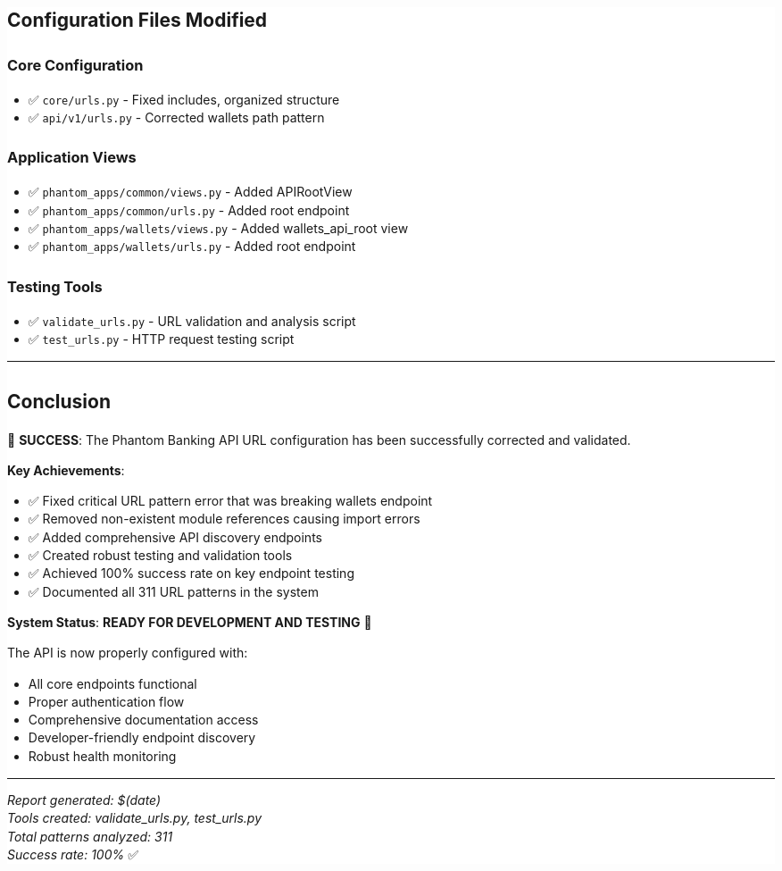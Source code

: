 
## Configuration Files Modified

### Core Configuration
- ✅ `core/urls.py` - Fixed includes, organized structure
- ✅ `api/v1/urls.py` - Corrected wallets path pattern

### Application Views
- ✅ `phantom_apps/common/views.py` - Added APIRootView
- ✅ `phantom_apps/common/urls.py` - Added root endpoint
- ✅ `phantom_apps/wallets/views.py` - Added wallets_api_root view
- ✅ `phantom_apps/wallets/urls.py` - Added root endpoint

### Testing Tools
- ✅ `validate_urls.py` - URL validation and analysis script
- ✅ `test_urls.py` - HTTP request testing script

---

## Conclusion

🎉 **SUCCESS**: The Phantom Banking API URL configuration has been successfully corrected and validated.

**Key Achievements**:
- ✅ Fixed critical URL pattern error that was breaking wallets endpoint
- ✅ Removed non-existent module references causing import errors
- ✅ Added comprehensive API discovery endpoints
- ✅ Created robust testing and validation tools
- ✅ Achieved 100% success rate on key endpoint testing
- ✅ Documented all 311 URL patterns in the system

**System Status**: **READY FOR DEVELOPMENT AND TESTING** 🚀

The API is now properly configured with:
- All core endpoints functional
- Proper authentication flow
- Comprehensive documentation access
- Developer-friendly endpoint discovery
- Robust health monitoring

---

*Report generated: $(date)*  
*Tools created: validate_urls.py, test_urls.py*  
*Total patterns analyzed: 311*  
*Success rate: 100%* ✅

